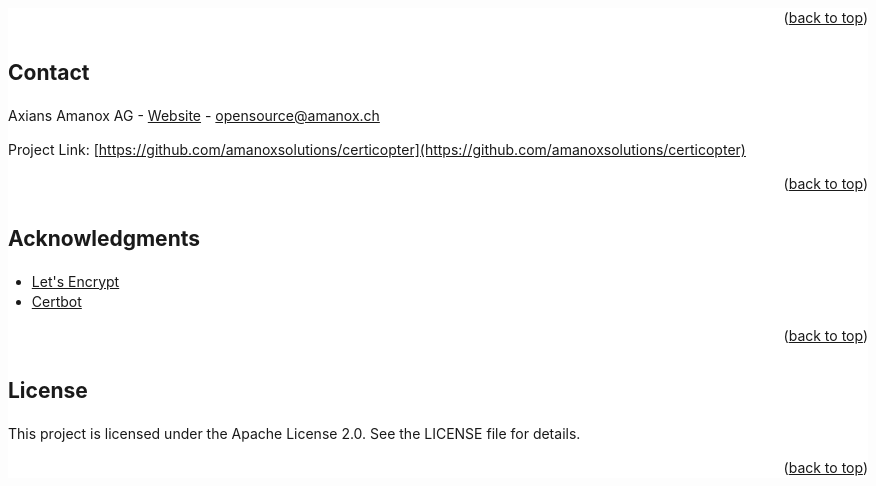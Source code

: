 <p align="right">(<a href="#readme-top">back to top</a>)</p>


## Contact

Axians Amanox AG - [Website](https://amanox.ch) - opensource@amanox.ch

Project Link: [https://github.com/amanoxsolutions/certicopter](https://github.com/amanoxsolutions/certicopter)

<p align="right">(<a href="#readme-top">back to top</a>)</p>


## Acknowledgments

* [Let's Encrypt](https://letsencrypt.org/)
* [Certbot](https://certbot.eff.org/)

<p align="right">(<a href="#readme-top">back to top</a>)</p>


## License

This project is licensed under the Apache License 2.0. See the LICENSE file for details.

<p align="right">(<a href="#readme-top">back to top</a>)</p>



[Python]: https://img.shields.io/badge/Python-3776AB?style=for-the-badge&logo=python&logoColor=white
[Python-url]: https://python.org/

[Docker]: https://img.shields.io/badge/Docker-2496ED?style=for-the-badge&logo=docker&logoColor=white
[Docker-url]: https://www.docker.com/

[Nutanix]: https://img.shields.io/static/v1?label=&message=Nutanix&color=024DA1&logo=nutanix&logoColor=FFFFFF&style=for-the-badge
[Nutanix-url]: https://www.nutanix.com

[Rubrik]: https://img.shields.io/static/v1?label=&message=Rubrik&color=00B388&logo=rubrik&logoColor=FFFFFF&style=for-the-badge
[Rubrik-url]: https://www.rubrik.com

[HYCU]: https://img.shields.io/static/v1?label=&message=HYCU&color=6C2DC7&logo=hycu&logoColor=FFFFFF&style=for-the-badge
[HYCU-url]: https://www.hycu.com/

[PaloAlto]: https://img.shields.io/static/v1?label=&message=Palo%20Alto%20Networks&color=F04D1E&logo=paloaltonetworks&logoColor=FFFFFF&style=for-the-badge
[PaloAlto-url]: https://www.paloaltonetworks.com/

[Loadbalancer]: https://img.shields.io/badge/Loadbalancer.org-54009C?style=for-the-badge&labelColor=000000&color=54009C
[Loadbalancer-url]: https://www.loadbalancer.org/

[vSphere]: https://img.shields.io/static/v1?label=&message=vSphere&color=0078D4&logo=vmware&logoColor=FFFFFF&style=for-the-badge
[vSphere-url]: https://www.vmware.com/products/cloud-infrastructure/vsphere
